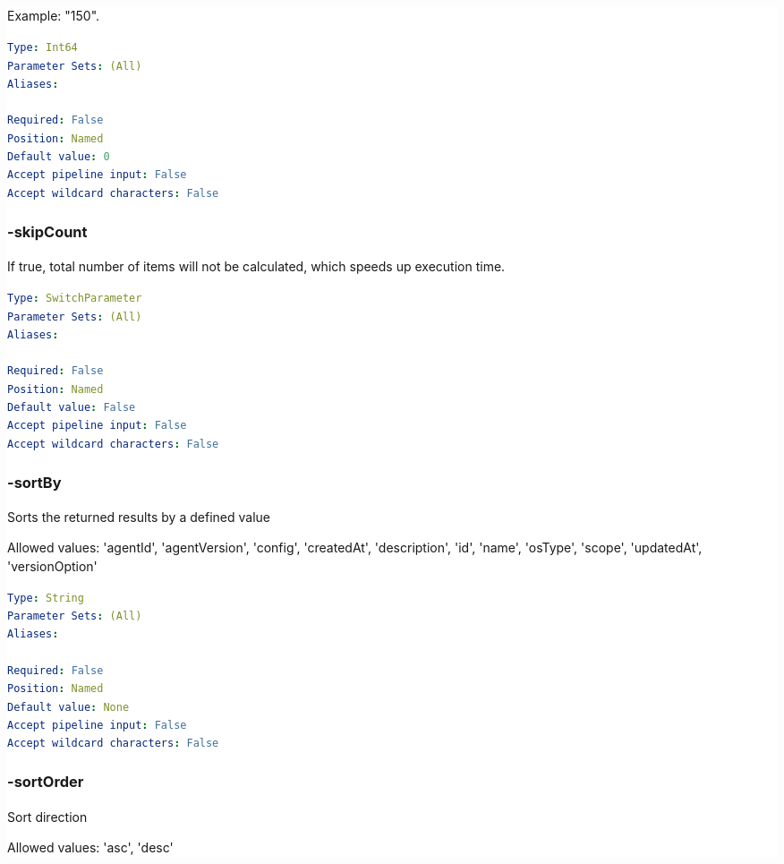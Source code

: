 Example: "150".

```yaml
Type: Int64
Parameter Sets: (All)
Aliases:

Required: False
Position: Named
Default value: 0
Accept pipeline input: False
Accept wildcard characters: False
```

### -skipCount
If true, total number of items will not be calculated, which speeds up execution time.

```yaml
Type: SwitchParameter
Parameter Sets: (All)
Aliases:

Required: False
Position: Named
Default value: False
Accept pipeline input: False
Accept wildcard characters: False
```

### -sortBy
Sorts the returned results by a defined value

Allowed values:
'agentId', 'agentVersion', 'config', 'createdAt', 'description', 'id', 'name', 'osType', 'scope', 'updatedAt', 'versionOption'

```yaml
Type: String
Parameter Sets: (All)
Aliases:

Required: False
Position: Named
Default value: None
Accept pipeline input: False
Accept wildcard characters: False
```

### -sortOrder
Sort direction

Allowed values:
'asc', 'desc'
